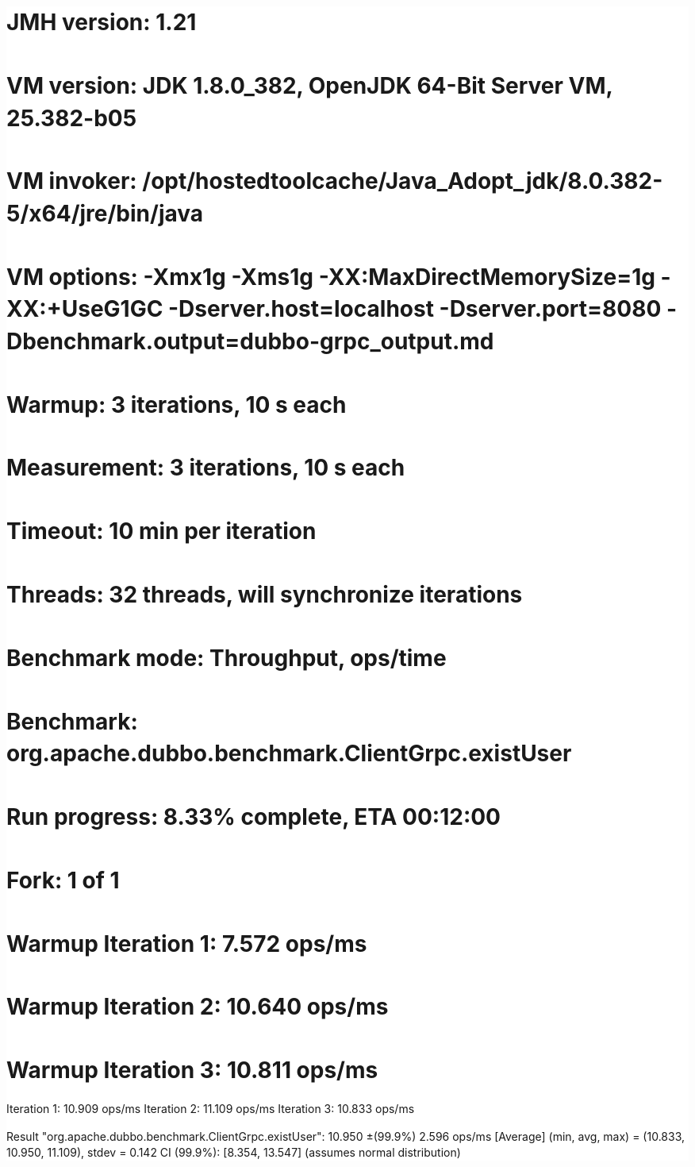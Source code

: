 
# JMH version: 1.21
# VM version: JDK 1.8.0_382, OpenJDK 64-Bit Server VM, 25.382-b05
# VM invoker: /opt/hostedtoolcache/Java_Adopt_jdk/8.0.382-5/x64/jre/bin/java
# VM options: -Xmx1g -Xms1g -XX:MaxDirectMemorySize=1g -XX:+UseG1GC -Dserver.host=localhost -Dserver.port=8080 -Dbenchmark.output=dubbo-grpc_output.md
# Warmup: 3 iterations, 10 s each
# Measurement: 3 iterations, 10 s each
# Timeout: 10 min per iteration
# Threads: 32 threads, will synchronize iterations
# Benchmark mode: Throughput, ops/time
# Benchmark: org.apache.dubbo.benchmark.ClientGrpc.existUser

# Run progress: 8.33% complete, ETA 00:12:00
# Fork: 1 of 1
# Warmup Iteration   1: 7.572 ops/ms
# Warmup Iteration   2: 10.640 ops/ms
# Warmup Iteration   3: 10.811 ops/ms
Iteration   1: 10.909 ops/ms
Iteration   2: 11.109 ops/ms
Iteration   3: 10.833 ops/ms


Result "org.apache.dubbo.benchmark.ClientGrpc.existUser":
  10.950 ±(99.9%) 2.596 ops/ms [Average]
  (min, avg, max) = (10.833, 10.950, 11.109), stdev = 0.142
  CI (99.9%): [8.354, 13.547] (assumes normal distribution)
